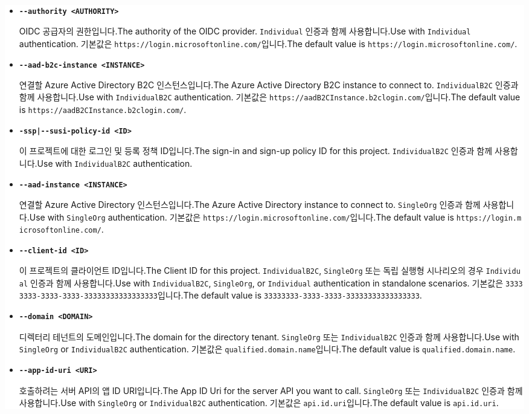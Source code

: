 - **`--authority <AUTHORITY>`**

  <span data-ttu-id="03079-484">OIDC 공급자의 권한입니다.</span><span class="sxs-lookup"><span data-stu-id="03079-484">The authority of the OIDC provider.</span></span> <span data-ttu-id="03079-485">`Individual` 인증과 함께 사용합니다.</span><span class="sxs-lookup"><span data-stu-id="03079-485">Use with `Individual` authentication.</span></span> <span data-ttu-id="03079-486">기본값은 `https://login.microsoftonline.com/`입니다.</span><span class="sxs-lookup"><span data-stu-id="03079-486">The default value is `https://login.microsoftonline.com/`.</span></span>

- **`--aad-b2c-instance <INSTANCE>`**

  <span data-ttu-id="03079-487">연결할 Azure Active Directory B2C 인스턴스입니다.</span><span class="sxs-lookup"><span data-stu-id="03079-487">The Azure Active Directory B2C instance to connect to.</span></span> <span data-ttu-id="03079-488">`IndividualB2C` 인증과 함께 사용합니다.</span><span class="sxs-lookup"><span data-stu-id="03079-488">Use with `IndividualB2C` authentication.</span></span> <span data-ttu-id="03079-489">기본값은 `https://aadB2CInstance.b2clogin.com/`입니다.</span><span class="sxs-lookup"><span data-stu-id="03079-489">The default value is `https://aadB2CInstance.b2clogin.com/`.</span></span>

- **`-ssp|--susi-policy-id <ID>`**

  <span data-ttu-id="03079-490">이 프로젝트에 대한 로그인 및 등록 정책 ID입니다.</span><span class="sxs-lookup"><span data-stu-id="03079-490">The sign-in and sign-up policy ID for this project.</span></span> <span data-ttu-id="03079-491">`IndividualB2C` 인증과 함께 사용합니다.</span><span class="sxs-lookup"><span data-stu-id="03079-491">Use with `IndividualB2C` authentication.</span></span>

- **`--aad-instance <INSTANCE>`**

  <span data-ttu-id="03079-492">연결할 Azure Active Directory 인스턴스입니다.</span><span class="sxs-lookup"><span data-stu-id="03079-492">The Azure Active Directory instance to connect to.</span></span> <span data-ttu-id="03079-493">`SingleOrg` 인증과 함께 사용합니다.</span><span class="sxs-lookup"><span data-stu-id="03079-493">Use with `SingleOrg` authentication.</span></span> <span data-ttu-id="03079-494">기본값은 `https://login.microsoftonline.com/`입니다.</span><span class="sxs-lookup"><span data-stu-id="03079-494">The default value is `https://login.microsoftonline.com/`.</span></span>

- **`--client-id <ID>`**

  <span data-ttu-id="03079-495">이 프로젝트의 클라이언트 ID입니다.</span><span class="sxs-lookup"><span data-stu-id="03079-495">The Client ID for this project.</span></span> <span data-ttu-id="03079-496">`IndividualB2C`, `SingleOrg` 또는 독립 실행형 시나리오의 경우 `Individual` 인증과 함께 사용합니다.</span><span class="sxs-lookup"><span data-stu-id="03079-496">Use with `IndividualB2C`, `SingleOrg`, or `Individual` authentication in standalone scenarios.</span></span> <span data-ttu-id="03079-497">기본값은 `33333333-3333-3333-33333333333333333`입니다.</span><span class="sxs-lookup"><span data-stu-id="03079-497">The default value is `33333333-3333-3333-33333333333333333`.</span></span>

- **`--domain <DOMAIN>`**

  <span data-ttu-id="03079-498">디렉터리 테넌트의 도메인입니다.</span><span class="sxs-lookup"><span data-stu-id="03079-498">The domain for the directory tenant.</span></span> <span data-ttu-id="03079-499">`SingleOrg` 또는 `IndividualB2C` 인증과 함께 사용합니다.</span><span class="sxs-lookup"><span data-stu-id="03079-499">Use with `SingleOrg` or `IndividualB2C` authentication.</span></span> <span data-ttu-id="03079-500">기본값은 `qualified.domain.name`입니다.</span><span class="sxs-lookup"><span data-stu-id="03079-500">The default value is `qualified.domain.name`.</span></span>

- **`--app-id-uri <URI>`**

  <span data-ttu-id="03079-501">호출하려는 서버 API의 앱 ID URI입니다.</span><span class="sxs-lookup"><span data-stu-id="03079-501">The App ID Uri for the server API you want to call.</span></span> <span data-ttu-id="03079-502">`SingleOrg` 또는 `IndividualB2C` 인증과 함께 사용합니다.</span><span class="sxs-lookup"><span data-stu-id="03079-502">Use with `SingleOrg` or `IndividualB2C` authentication.</span></span> <span data-ttu-id="03079-503">기본값은 `api.id.uri`입니다.</span><span class="sxs-lookup"><span data-stu-id="03079-503">The default value is `api.id.uri`.</span></span>
